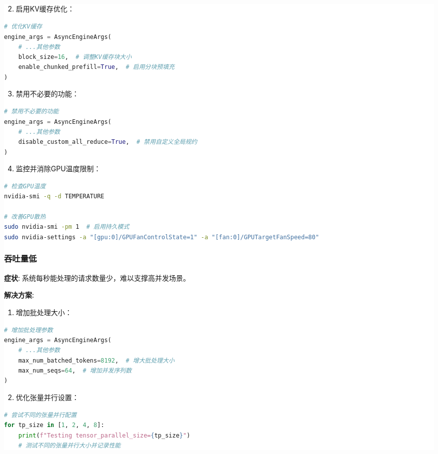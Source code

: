 2. 启用KV缓存优化：

```python
# 优化KV缓存
engine_args = AsyncEngineArgs(
    # ...其他参数
    block_size=16,  # 调整KV缓存块大小
    enable_chunked_prefill=True,  # 启用分块预填充
)
```

3. 禁用不必要的功能：

```python
# 禁用不必要的功能
engine_args = AsyncEngineArgs(
    # ...其他参数
    disable_custom_all_reduce=True,  # 禁用自定义全局规约
)
```

4. 监控并消除GPU温度限制：

```bash
# 检查GPU温度
nvidia-smi -q -d TEMPERATURE

# 改善GPU散热
sudo nvidia-smi -pm 1  # 启用持久模式
sudo nvidia-settings -a "[gpu:0]/GPUFanControlState=1" -a "[fan:0]/GPUTargetFanSpeed=80"
```

### 吞吐量低

**症状**: 系统每秒能处理的请求数量少，难以支撑高并发场景。

**解决方案**:

1. 增加批处理大小：

```python
# 增加批处理参数
engine_args = AsyncEngineArgs(
    # ...其他参数
    max_num_batched_tokens=8192,  # 增大批处理大小
    max_num_seqs=64,  # 增加并发序列数
)
```

2. 优化张量并行设置：

```python
# 尝试不同的张量并行配置
for tp_size in [1, 2, 4, 8]:
    print(f"Testing tensor_parallel_size={tp_size}")
    # 测试不同的张量并行大小并记录性能
```
